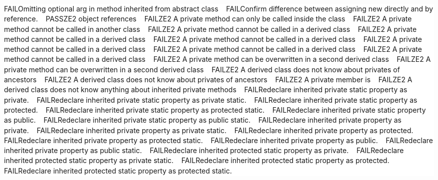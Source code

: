 <tr><td>FAIL</td><td>Omitting optional arg in method inherited from abstract class</td><td>&nbsp;</td><td>&nbsp;</td><td>&nbsp;</td></tr>
<tr><td>FAIL</td><td>Confirm difference between assigning new directly and by reference.</td><td>&nbsp;</td><td>&nbsp;</td><td>&nbsp;</td></tr>
<tr><td>PASS</td><td>ZE2 object references</td><td>&nbsp;</td><td>&nbsp;</td><td>&nbsp;</td></tr>
<tr><td>FAIL</td><td>ZE2 A private method can only be called inside the class</td><td>&nbsp;</td><td>&nbsp;</td><td>&nbsp;</td></tr>
<tr><td>FAIL</td><td>ZE2 A private method cannot be called in another class</td><td>&nbsp;</td><td>&nbsp;</td><td>&nbsp;</td></tr>
<tr><td>FAIL</td><td>ZE2 A private method cannot be called in a derived class</td><td>&nbsp;</td><td>&nbsp;</td><td>&nbsp;</td></tr>
<tr><td>FAIL</td><td>ZE2 A private method cannot be called in a derived class</td><td>&nbsp;</td><td>&nbsp;</td><td>&nbsp;</td></tr>
<tr><td>FAIL</td><td>ZE2 A private method cannot be called in a derived class</td><td>&nbsp;</td><td>&nbsp;</td><td>&nbsp;</td></tr>
<tr><td>FAIL</td><td>ZE2 A private method cannot be called in a derived class</td><td>&nbsp;</td><td>&nbsp;</td><td>&nbsp;</td></tr>
<tr><td>FAIL</td><td>ZE2 A private method cannot be called in a derived class</td><td>&nbsp;</td><td>&nbsp;</td><td>&nbsp;</td></tr>
<tr><td>FAIL</td><td>ZE2 A private method cannot be called in a derived class</td><td>&nbsp;</td><td>&nbsp;</td><td>&nbsp;</td></tr>
<tr><td>FAIL</td><td>ZE2 A private method can be overwritten in a second derived class</td><td>&nbsp;</td><td>&nbsp;</td><td>&nbsp;</td></tr>
<tr><td>FAIL</td><td>ZE2 A private method can be overwritten in a second derived class</td><td>&nbsp;</td><td>&nbsp;</td><td>&nbsp;</td></tr>
<tr><td>FAIL</td><td>ZE2 A derived class does not know about privates of ancestors</td><td>&nbsp;</td><td>&nbsp;</td><td>&nbsp;</td></tr>
<tr><td>FAIL</td><td>ZE2 A derived class does not know about privates of ancestors</td><td>&nbsp;</td><td>&nbsp;</td><td>&nbsp;</td></tr>
<tr><td>FAIL</td><td>ZE2 A private member is</td><td>&nbsp;</td><td>&nbsp;</td><td>&nbsp;</td></tr>
<tr><td>FAIL</td><td>ZE2 A derived class does not know anything about inherited private methods</td><td>&nbsp;</td><td>&nbsp;</td><td>&nbsp;</td></tr>
<tr><td>FAIL</td><td>Redeclare inherited private static property as private.</td><td>&nbsp;</td><td>&nbsp;</td><td>&nbsp;</td></tr>
<tr><td>FAIL</td><td>Redeclare inherited private static property as private static.</td><td>&nbsp;</td><td>&nbsp;</td><td>&nbsp;</td></tr>
<tr><td>FAIL</td><td>Redeclare inherited private static property as protected.</td><td>&nbsp;</td><td>&nbsp;</td><td>&nbsp;</td></tr>
<tr><td>FAIL</td><td>Redeclare inherited private static property as protected static.</td><td>&nbsp;</td><td>&nbsp;</td><td>&nbsp;</td></tr>
<tr><td>FAIL</td><td>Redeclare inherited private static property as public.</td><td>&nbsp;</td><td>&nbsp;</td><td>&nbsp;</td></tr>
<tr><td>FAIL</td><td>Redeclare inherited private static property as public static.</td><td>&nbsp;</td><td>&nbsp;</td><td>&nbsp;</td></tr>
<tr><td>FAIL</td><td>Redeclare inherited private property as private.</td><td>&nbsp;</td><td>&nbsp;</td><td>&nbsp;</td></tr>
<tr><td>FAIL</td><td>Redeclare inherited private property as private static.</td><td>&nbsp;</td><td>&nbsp;</td><td>&nbsp;</td></tr>
<tr><td>FAIL</td><td>Redeclare inherited private property as protected.</td><td>&nbsp;</td><td>&nbsp;</td><td>&nbsp;</td></tr>
<tr><td>FAIL</td><td>Redeclare inherited private property as protected static.</td><td>&nbsp;</td><td>&nbsp;</td><td>&nbsp;</td></tr>
<tr><td>FAIL</td><td>Redeclare inherited private property as public.</td><td>&nbsp;</td><td>&nbsp;</td><td>&nbsp;</td></tr>
<tr><td>FAIL</td><td>Redeclare inherited private property as public static.</td><td>&nbsp;</td><td>&nbsp;</td><td>&nbsp;</td></tr>
<tr><td>FAIL</td><td>Redeclare inherited protected static property as private.</td><td>&nbsp;</td><td>&nbsp;</td><td>&nbsp;</td></tr>
<tr><td>FAIL</td><td>Redeclare inherited protected static property as private static.</td><td>&nbsp;</td><td>&nbsp;</td><td>&nbsp;</td></tr>
<tr><td>FAIL</td><td>Redeclare inherited protected static property as protected.</td><td>&nbsp;</td><td>&nbsp;</td><td>&nbsp;</td></tr>
<tr><td>FAIL</td><td>Redeclare inherited protected static property as protected static.</td><td>&nbsp;</td><td>&nbsp;</td><td>&nbsp;</td></tr>